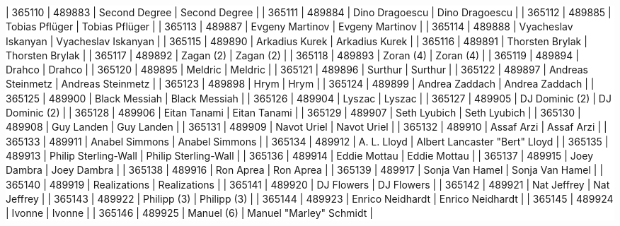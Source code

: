 | 365110 | 489883 | Second Degree | Second Degree |
| 365111 | 489884 | Dino Dragoescu | Dino Dragoescu |
| 365112 | 489885 | Tobias Pflüger | Tobias Pflüger |
| 365113 | 489887 | Evgeny Martinov | Evgeny Martinov |
| 365114 | 489888 | Vyacheslav Iskanyan | Vyacheslav Iskanyan |
| 365115 | 489890 | Arkadius Kurek | Arkadius Kurek |
| 365116 | 489891 | Thorsten Brylak | Thorsten Brylak |
| 365117 | 489892 | Zagan (2) | Zagan (2) |
| 365118 | 489893 | Zoran (4) | Zoran (4) |
| 365119 | 489894 | Drahco | Drahco |
| 365120 | 489895 | Meldric | Meldric |
| 365121 | 489896 | Surthur | Surthur |
| 365122 | 489897 | Andreas Steinmetz | Andreas Steinmetz |
| 365123 | 489898 | Hrym | Hrym |
| 365124 | 489899 | Andrea Zaddach | Andrea Zaddach |
| 365125 | 489900 | Black Messiah | Black Messiah |
| 365126 | 489904 | Lyszac | Lyszac |
| 365127 | 489905 | DJ Dominic (2) | DJ Dominic (2) |
| 365128 | 489906 | Eitan Tanami | Eitan Tanami |
| 365129 | 489907 | Seth Lyubich | Seth Lyubich |
| 365130 | 489908 | Guy Landen | Guy Landen |
| 365131 | 489909 | Navot Uriel | Navot Uriel |
| 365132 | 489910 | Assaf Arzi | Assaf Arzi |
| 365133 | 489911 | Anabel Simmons | Anabel Simmons |
| 365134 | 489912 | A. L. Lloyd | Albert Lancaster "Bert" Lloyd |
| 365135 | 489913 | Philip Sterling-Wall | Philip Sterling-Wall |
| 365136 | 489914 | Eddie Mottau | Eddie Mottau |
| 365137 | 489915 | Joey Dambra | Joey Dambra |
| 365138 | 489916 | Ron Aprea | Ron Aprea |
| 365139 | 489917 | Sonja Van Hamel | Sonja Van Hamel |
| 365140 | 489919 | Realizations | Realizations |
| 365141 | 489920 | DJ Flowers | DJ Flowers |
| 365142 | 489921 | Nat Jeffrey | Nat Jeffrey |
| 365143 | 489922 | Philipp (3) | Philipp (3) |
| 365144 | 489923 | Enrico Neidhardt | Enrico Neidhardt |
| 365145 | 489924 | Ivonne | Ivonne |
| 365146 | 489925 | Manuel (6) | Manuel "Marley" Schmidt |